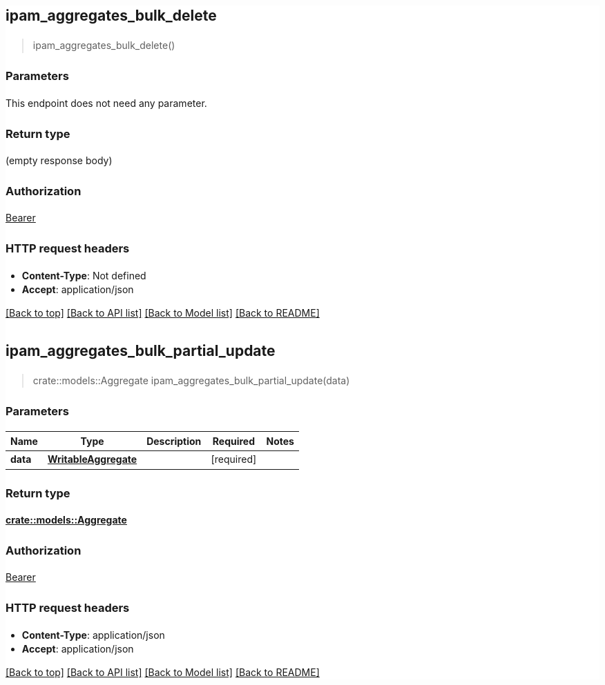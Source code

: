 


## ipam_aggregates_bulk_delete

> ipam_aggregates_bulk_delete()


### Parameters

This endpoint does not need any parameter.

### Return type

 (empty response body)

### Authorization

[Bearer](../README.md#Bearer)

### HTTP request headers

- **Content-Type**: Not defined
- **Accept**: application/json

[[Back to top]](#) [[Back to API list]](../README.md#documentation-for-api-endpoints) [[Back to Model list]](../README.md#documentation-for-models) [[Back to README]](../README.md)


## ipam_aggregates_bulk_partial_update

> crate::models::Aggregate ipam_aggregates_bulk_partial_update(data)


### Parameters


Name | Type | Description  | Required | Notes
------------- | ------------- | ------------- | ------------- | -------------
**data** | [**WritableAggregate**](WritableAggregate.md) |  | [required] |

### Return type

[**crate::models::Aggregate**](Aggregate.md)

### Authorization

[Bearer](../README.md#Bearer)

### HTTP request headers

- **Content-Type**: application/json
- **Accept**: application/json

[[Back to top]](#) [[Back to API list]](../README.md#documentation-for-api-endpoints) [[Back to Model list]](../README.md#documentation-for-models) [[Back to README]](../README.md)
